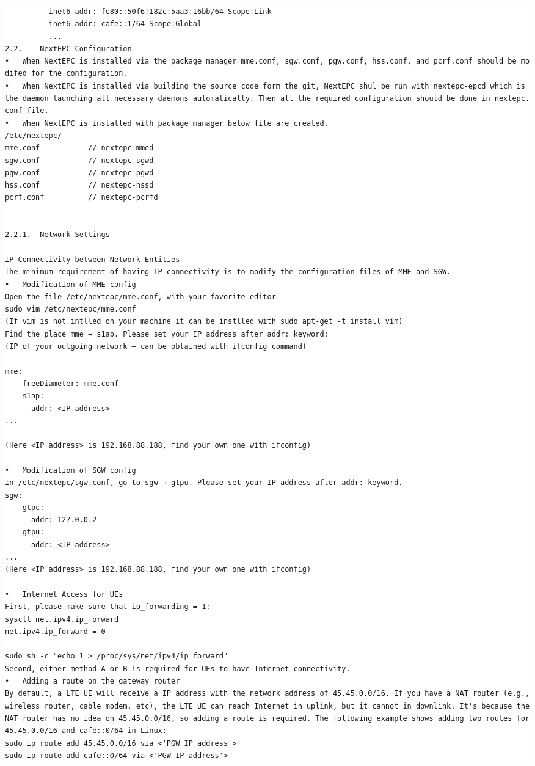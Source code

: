 ```2.1.	NextEPC Installation	3
          inet6 addr: fe80::50f6:182c:5aa3:16bb/64 Scope:Link
          inet6 addr: cafe::1/64 Scope:Global
          ...
2.2.	NextEPC Configuration 
•	When NextEPC is installed via the package manager mme.conf, sgw.conf, pgw.conf, hss.conf, and pcrf.conf should be modifed for the configuration. 
•	When NextEPC is installed via building the source code form the git, NextEPC shul be run with nextepc-epcd which is the daemon launching all necessary daemons automatically. Then all the required configuration should be done in nextepc.conf file.
•	When NextEPC is installed with package manager below file are created.
/etc/nextepc/ 
mme.conf           // nextepc-mmed
sgw.conf           // nextepc-sgwd
pgw.conf           // nextepc-pgwd
hss.conf           // nextepc-hssd
pcrf.conf          // nextepc-pcrfd


2.2.1.	Network Settings

IP Connectivity between Network Entities
The minimum requirement of having IP connectivity is to modify the configuration files of MME and SGW.
•	Modification of MME config
Open the file /etc/nextepc/mme.conf, with your favorite editor
sudo vim /etc/nextepc/mme.conf
(If vim is not intlled on your machine it can be instlled with sudo apt-get -t install vim)
Find the place mme → s1ap. Please set your IP address after addr: keyword:
(IP of your outgoing network – can be obtained with ifconfig command)

mme:
    freeDiameter: mme.conf
    s1ap:
      addr: <IP address>     
...

(Here <IP address> is 192.168.88.188, find your own one with ifconfig)

•	Modification of SGW config
In /etc/nextepc/sgw.conf, go to sgw → gtpu. Please set your IP address after addr: keyword.
sgw:
    gtpc:
      addr: 127.0.0.2
    gtpu:
      addr: <IP address>
...
(Here <IP address> is 192.168.88.188, find your own one with ifconfig)

•	Internet Access for UEs
First, please make sure that ip_forwarding = 1:
sysctl net.ipv4.ip_forward
net.ipv4.ip_forward = 0

sudo sh -c "echo 1 > /proc/sys/net/ipv4/ip_forward"
Second, either method A or B is required for UEs to have Internet connectivity.
•	Adding a route on the gateway router
By default, a LTE UE will receive a IP address with the network address of 45.45.0.0/16. If you have a NAT router (e.g., wireless router, cable modem, etc), the LTE UE can reach Internet in uplink, but it cannot in downlink. It's because the NAT router has no idea on 45.45.0.0/16, so adding a route is required. The following example shows adding two routes for 45.45.0.0/16 and cafe::0/64 in Linux:
sudo ip route add 45.45.0.0/16 via <'PGW IP address'>
sudo ip route add cafe::0/64 via <'PGW IP address'>
```